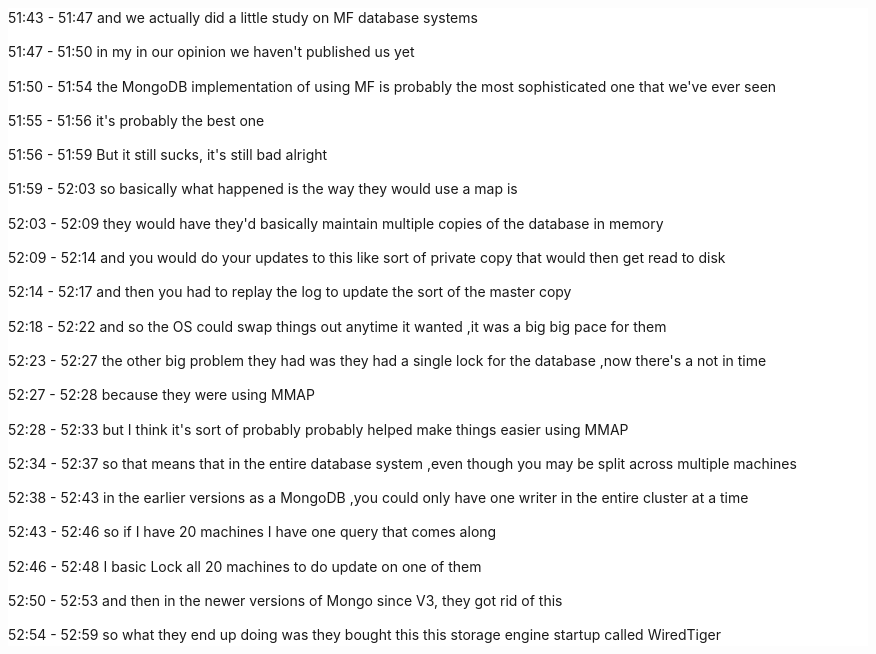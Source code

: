 51:43 - 51:47
and we actually did a little study on MF database systems 

51:47 - 51:50
in my in our opinion we haven't published us yet 

51:50 - 51:54
the MongoDB implementation of using MF is probably the most sophisticated one that we've ever seen 

51:55 - 51:56
it's probably the best one 

51:56 - 51:59
But it still sucks, it's still bad alright 

51:59 - 52:03
so basically what happened is the way they would use a map is 

52:03 - 52:09
they would have they'd basically maintain multiple copies of the database in memory 

52:09 - 52:14
and you would do your updates to this like sort of private copy that would then get read to disk 

52:14 - 52:17
and then you had to replay the log to update the sort of the master copy 

52:18 - 52:22
and so the OS could swap things out anytime it wanted ,it was a big big pace for them 

52:23 - 52:27
the other big problem they had was they had a single lock for the database ,now there's a not in time 

52:27 - 52:28
because they were using MMAP 

52:28 - 52:33
but I think it's sort of probably probably helped make things easier using MMAP  

52:34 - 52:37
so that means that in the entire database system ,even though you may be split across multiple machines 

52:38 - 52:43
in the earlier versions as a MongoDB ,you could only have one writer in the entire cluster at a time 

52:43 - 52:46
so if I have 20 machines I have one query that comes along 

52:46 - 52:48
I basic Lock all 20 machines to do update on one of them 

52:50 - 52:53
and then in the newer versions of Mongo since V3, they got rid of this 

52:54 - 52:59
so what they end up doing was they bought this this storage engine startup called WiredTiger
